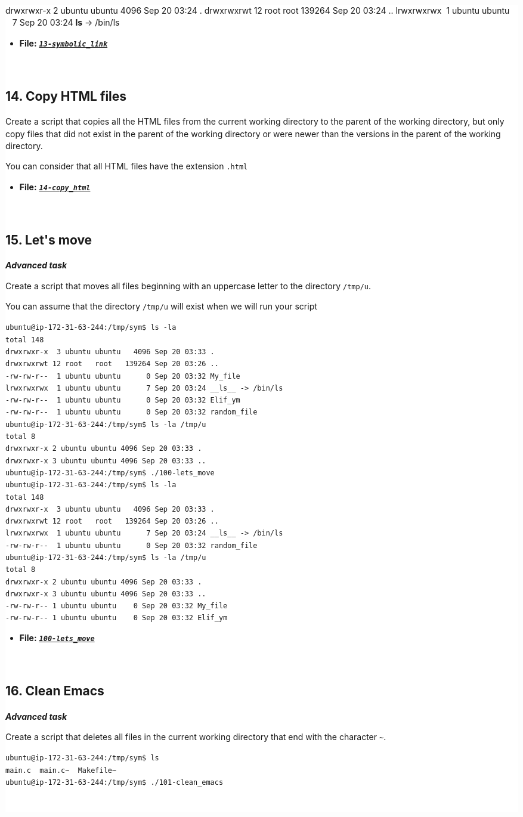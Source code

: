 drwxrwxr-x  2 ubuntu ubuntu   4096 Sep 20 03:24 .
drwxrwxrwt 12 root   root   139264 Sep 20 03:24 ..
lrwxrwxrwx  1 ubuntu ubuntu      7 Sep 20 03:24 __ls__ -&gt; /bin/ls</code></pre>
<ul>
    <li><b>File:</b>&nbsp;<code><i><b><a href="https://github.com/FranRM15/holberton-system_engineering-devops/blob/main/0x00-shell_basics/13-symbolic_link" target="_blank">13-symbolic_link</b></i></a></code></li>
</ul>
<br>
<h2>14. Copy HTML files</h2>
<p>Create a script that copies all the HTML files from the current working directory to the parent of the working directory, but only copy files that did not exist in the parent of the working directory or were newer than the versions in the parent of the working directory.</p>
<p>You can consider that all HTML files have the extension&nbsp;<code>.html</code></p>
<ul>
    <li><b>File:</b>&nbsp;<code><i><b><a href="https://github.com/FranRM15/holberton-system_engineering-devops/blob/main/0x00-shell_basics/14-copy_html" target="_blank">14-copy_html</b></i></a></code></li>
</ul>
<br>
<h2>15. Let's move</h2>
<p><b><i>Advanced task</i></b><p>
<p>Create a script that moves all files beginning with an uppercase letter to the directory&nbsp;<code>/tmp/u</code>.</p>
<p>You can assume that the directory&nbsp;<code>/tmp/u</code> will exist when we will run your script</p>
<pre><code>ubuntu@ip-172-31-63-244:/tmp/sym$ ls -la
total 148
drwxrwxr-x  3 ubuntu ubuntu   4096 Sep 20 03:33 .
drwxrwxrwt 12 root   root   139264 Sep 20 03:26 ..
-rw-rw-r--  1 ubuntu ubuntu      0 Sep 20 03:32 My_file
lrwxrwxrwx  1 ubuntu ubuntu      7 Sep 20 03:24 __ls__ -&gt; /bin/ls
-rw-rw-r--  1 ubuntu ubuntu      0 Sep 20 03:32 Elif_ym
-rw-rw-r--  1 ubuntu ubuntu      0 Sep 20 03:32 random_file
ubuntu@ip-172-31-63-244:/tmp/sym$ ls -la /tmp/u
total 8
drwxrwxr-x 2 ubuntu ubuntu 4096 Sep 20 03:33 .
drwxrwxr-x 3 ubuntu ubuntu 4096 Sep 20 03:33 ..
ubuntu@ip-172-31-63-244:/tmp/sym$ ./100-lets_move
ubuntu@ip-172-31-63-244:/tmp/sym$ ls -la
total 148
drwxrwxr-x  3 ubuntu ubuntu   4096 Sep 20 03:33 .
drwxrwxrwt 12 root   root   139264 Sep 20 03:26 ..
lrwxrwxrwx  1 ubuntu ubuntu      7 Sep 20 03:24 __ls__ -&gt; /bin/ls
-rw-rw-r--  1 ubuntu ubuntu      0 Sep 20 03:32 random_file
ubuntu@ip-172-31-63-244:/tmp/sym$ ls -la /tmp/u
total 8
drwxrwxr-x 2 ubuntu ubuntu 4096 Sep 20 03:33 .
drwxrwxr-x 3 ubuntu ubuntu 4096 Sep 20 03:33 ..
-rw-rw-r-- 1 ubuntu ubuntu    0 Sep 20 03:32 My_file
-rw-rw-r-- 1 ubuntu ubuntu    0 Sep 20 03:32 Elif_ym</code></pre>
<ul>
    <li><b>File:</b>&nbsp;<code><i><b><a href="https://github.com/FranRM15/holberton-system_engineering-devops/blob/main/0x00-shell_basics/100-lets_move" target="_blank">100-lets_move</b></i></a></code></li>
</ul>
<br>
<h2>16. Clean Emacs</h2>
<p><b><i>Advanced task</i></b><p>
<p>Create a script that deletes all files in the current working directory that end with the character&nbsp;<code>~</code>.</p>
<pre><code>ubuntu@ip-172-31-63-244:/tmp/sym$ ls
main.c  main.c~  Makefile~
ubuntu@ip-172-31-63-244:/tmp/sym$ ./101-clean_emacs